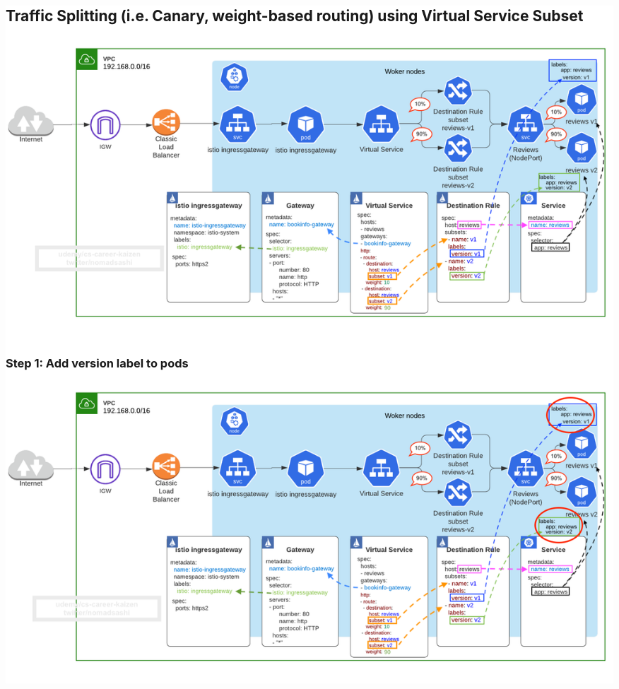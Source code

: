 ## Traffic Splitting (i.e. Canary, weight-based routing) using Virtual Service Subset

![alt text](../imgs/istio_destination_rule_traffic_splitting.png "")

### Step 1: Add version label to pods

![alt text](../imgs/istio_destination_rule_traffic_splitting2.png "")
